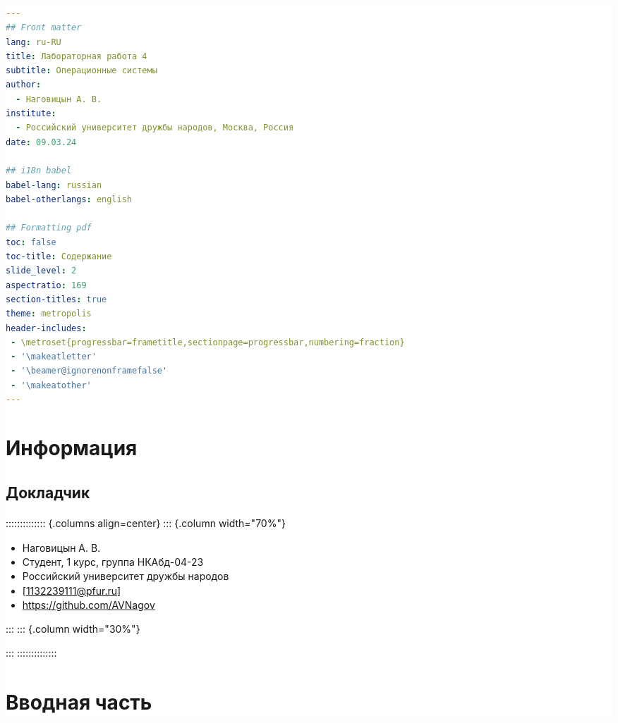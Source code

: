 ```yaml
---
## Front matter
lang: ru-RU
title: Лабораторная работа 4
subtitle: Операционные системы
author:
  - Наговицын А. В.
institute:
  - Российский университет дружбы народов, Москва, Россия
date: 09.03.24

## i18n babel
babel-lang: russian
babel-otherlangs: english

## Formatting pdf
toc: false
toc-title: Содержание
slide_level: 2
aspectratio: 169
section-titles: true
theme: metropolis
header-includes:
 - \metroset{progressbar=frametitle,sectionpage=progressbar,numbering=fraction}
 - '\makeatletter'
 - '\beamer@ignorenonframefalse'
 - '\makeatother'
---
```

# Информация

## Докладчик

:::::::::::::: {.columns align=center}
::: {.column width="70%"}

  * Наговицын А. В.
  * Студент, 1 курс, группа НКАбд-04-23
  * Российский университет дружбы народов
  * [1132239111@pfur.ru]
  * <https://github.com/AVNagov>

:::
::: {.column width="30%"}


:::
::::::::::::::

# Вводная часть
